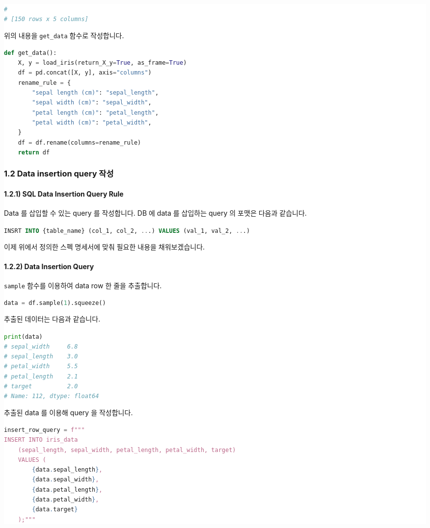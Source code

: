 ```python
#
# [150 rows x 5 columns]
```

위의 내용을 `get_data` 함수로 작성합니다.

```python
def get_data():
    X, y = load_iris(return_X_y=True, as_frame=True)
    df = pd.concat([X, y], axis="columns")
    rename_rule = {
        "sepal length (cm)": "sepal_length",
        "sepal width (cm)": "sepal_width",
        "petal length (cm)": "petal_length",
        "petal width (cm)": "petal_width",
    }
    df = df.rename(columns=rename_rule)
    return df
```

### 1.2 Data insertion query 작성

#### 1.2.1) SQL Data Insertion Query Rule

Data 를 삽입할 수 있는 query 를 작성합니다. DB 에 data 를 삽입하는 query 의 포맷은 다음과 같습니다.

```sql
INSRT INTO {table_name} (col_1, col_2, ...) VALUES (val_1, val_2, ...)
```

이제 위에서 정의한 스펙 명세서에 맞춰 필요한 내용을 채워보겠습니다.

#### 1.2.2) Data Insertion Query

`sample` 함수를 이용하여 data row 한 줄을 추출합니다.

```python
data = df.sample(1).squeeze()
```

추출된 데이터는 다음과 같습니다.

```python
print(data)
# sepal_width     6.8
# sepal_length    3.0
# petal_width     5.5
# petal_length    2.1
# target          2.0
# Name: 112, dtype: float64
```

추출된 data 를 이용해 query 을 작성합니다.

```python
insert_row_query = f"""
INSERT INTO iris_data
    (sepal_length, sepal_width, petal_length, petal_width, target)
    VALUES (
        {data.sepal_length},
        {data.sepal_width},
        {data.petal_length},
        {data.petal_width},
        {data.target}
    );"""
```
